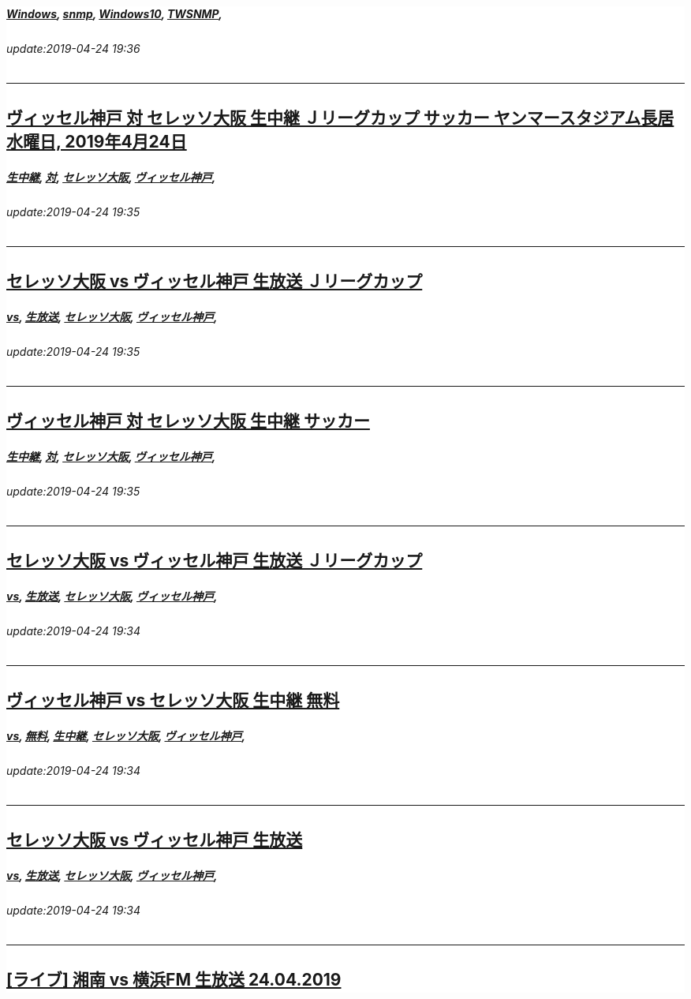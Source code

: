 ##### [Windows](https://qiita.com/tags/Windows), [snmp](https://qiita.com/tags/snmp), [Windows10](https://qiita.com/tags/Windows10), [TWSNMP](https://qiita.com/tags/TWSNMP), 
###### update:2019-04-24 19:36
---
## [ヴィッセル神戸 対 セレッソ大阪 生中継 Ｊリーグカップ サッカー ヤンマースタジアム長居 水曜日, 2019年4月24日](https://qiita.com/JPsportsfujitv/items/015068f317074b256ffb)
##### [生中継](https://qiita.com/tags/生中継), [対](https://qiita.com/tags/対), [セレッソ大阪](https://qiita.com/tags/セレッソ大阪), [ヴィッセル神戸](https://qiita.com/tags/ヴィッセル神戸), 
###### update:2019-04-24 19:35
---
## [セレッソ大阪 vs ヴィッセル神戸 生放送 Ｊリーグカップ](https://qiita.com/JPsportsfujitv/items/0c89456f81ee910578c6)
##### [vs](https://qiita.com/tags/vs), [生放送](https://qiita.com/tags/生放送), [セレッソ大阪](https://qiita.com/tags/セレッソ大阪), [ヴィッセル神戸](https://qiita.com/tags/ヴィッセル神戸), 
###### update:2019-04-24 19:35
---
## [ヴィッセル神戸 対 セレッソ大阪 生中継 サッカー](https://qiita.com/JPsportsfujitv/items/91995e16fea55b00cf46)
##### [生中継](https://qiita.com/tags/生中継), [対](https://qiita.com/tags/対), [セレッソ大阪](https://qiita.com/tags/セレッソ大阪), [ヴィッセル神戸](https://qiita.com/tags/ヴィッセル神戸), 
###### update:2019-04-24 19:35
---
## [セレッソ大阪 vs ヴィッセル神戸 生放送 Ｊリーグカップ](https://qiita.com/JPsportsfujitv/items/73a0a8b97704b1bda285)
##### [vs](https://qiita.com/tags/vs), [生放送](https://qiita.com/tags/生放送), [セレッソ大阪](https://qiita.com/tags/セレッソ大阪), [ヴィッセル神戸](https://qiita.com/tags/ヴィッセル神戸), 
###### update:2019-04-24 19:34
---
## [ヴィッセル神戸 vs セレッソ大阪 生中継 無料](https://qiita.com/JPsportsfujitv/items/84f7e59c8b887449d14e)
##### [vs](https://qiita.com/tags/vs), [無料](https://qiita.com/tags/無料), [生中継](https://qiita.com/tags/生中継), [セレッソ大阪](https://qiita.com/tags/セレッソ大阪), [ヴィッセル神戸](https://qiita.com/tags/ヴィッセル神戸), 
###### update:2019-04-24 19:34
---
## [セレッソ大阪 vs ヴィッセル神戸 生放送](https://qiita.com/JPsportsfujitv/items/1d7f134e10613e522ca9)
##### [vs](https://qiita.com/tags/vs), [生放送](https://qiita.com/tags/生放送), [セレッソ大阪](https://qiita.com/tags/セレッソ大阪), [ヴィッセル神戸](https://qiita.com/tags/ヴィッセル神戸), 
###### update:2019-04-24 19:34
---
## [[ライブ] 湘南 vs 横浜FM 生放送 24.04.2019](https://qiita.com/redditre/items/9a3b727548defede6a27)